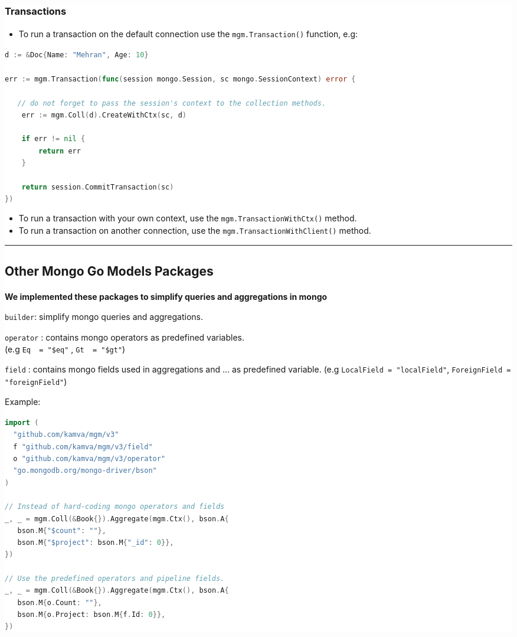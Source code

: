 ### Transactions

- To run a transaction on the default connection use the `mgm.Transaction()` function, e.g:
```go
d := &Doc{Name: "Mehran", Age: 10}

err := mgm.Transaction(func(session mongo.Session, sc mongo.SessionContext) error {

   // do not forget to pass the session's context to the collection methods.
	err := mgm.Coll(d).CreateWithCtx(sc, d)

	if err != nil {
		return err
	}

	return session.CommitTransaction(sc)
})
```

- To run a transaction with your own context, use the `mgm.TransactionWithCtx()` method.
- To run a transaction on another connection, use the `mgm.TransactionWithClient()` method.

-----------------
## Other Mongo Go Models Packages

**We implemented these packages to simplify queries and aggregations in mongo**

`builder`: simplify mongo queries and aggregations.  

`operator` : contains mongo operators as predefined variables.  
(e.g `Eq  = "$eq"` , `Gt  = "$gt"`)  

`field` : contains mongo fields used in aggregations and ... as predefined variable.
(e.g `LocalField = "localField"`, `ForeignField = "foreignField"`) 
 
Example:
 ```go
import (
   "github.com/kamva/mgm/v3"
   f "github.com/kamva/mgm/v3/field"
   o "github.com/kamva/mgm/v3/operator"
   "go.mongodb.org/mongo-driver/bson"
)

// Instead of hard-coding mongo operators and fields
_, _ = mgm.Coll(&Book{}).Aggregate(mgm.Ctx(), bson.A{
    bson.M{"$count": ""},
    bson.M{"$project": bson.M{"_id": 0}},
})

// Use the predefined operators and pipeline fields.
_, _ = mgm.Coll(&Book{}).Aggregate(mgm.Ctx(), bson.A{
    bson.M{o.Count: ""},
    bson.M{o.Project: bson.M{f.Id: 0}},
})
 ```
 